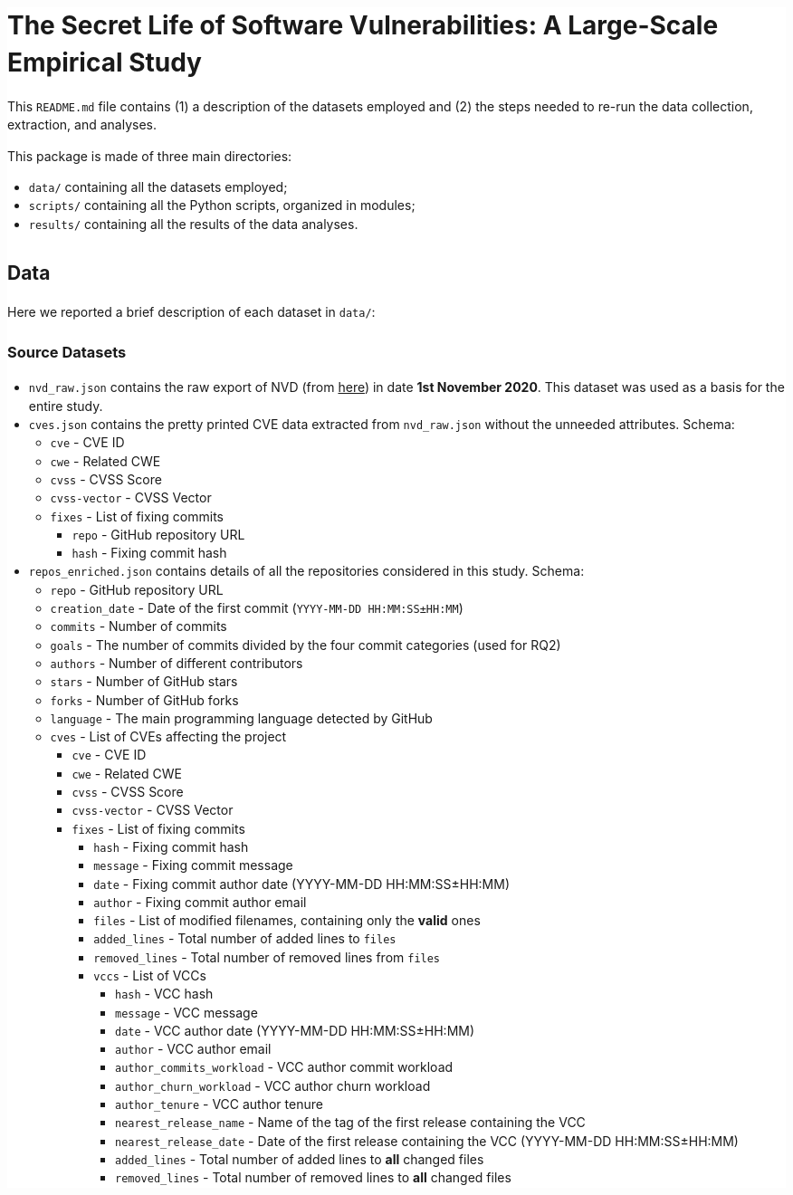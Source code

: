 # The Secret Life of Software Vulnerabilities: A Large-Scale Empirical Study

This `README.md` file contains (1) a description of the datasets employed and (2) the steps needed to re-run the data collection, extraction, and analyses.

This package is made of three main directories:

- `data/` containing all the datasets employed;
- `scripts/` containing all the Python scripts, organized in modules;
- `results/` containing all the results of the data analyses.

## Data

Here we reported a brief description of each dataset in `data/`:

### Source Datasets

- `nvd_raw.json` contains the raw export of NVD (from [here](https://www.cve-search.org/dataset/)) in date **1st November 2020**. This dataset was used as a basis for the entire study.
- `cves.json` contains the pretty printed CVE data extracted from `nvd_raw.json` without the unneeded attributes. Schema:
  - `cve` - CVE ID
  - `cwe` - Related CWE
  - `cvss` - CVSS Score
  - `cvss-vector` - CVSS Vector
  - `fixes` - List of fixing commits
    - `repo` - GitHub repository URL
    - `hash` - Fixing commit hash
- `repos_enriched.json` contains details of all the repositories considered in this study. Schema:
  - `repo` - GitHub repository URL
  - `creation_date` - Date of the first commit (`YYYY-MM-DD HH:MM:SS±HH:MM`)
  - `commits` - Number of commits
  - `goals` - The number of commits divided by the four commit categories (used for RQ2)
  - `authors` - Number of different contributors
  - `stars` - Number of GitHub stars
  - `forks` - Number of GitHub forks
  - `language` - The main programming language detected by GitHub
  - `cves` - List of CVEs affecting the project
    - `cve` - CVE ID
    - `cwe` - Related CWE
    - `cvss` - CVSS Score
    - `cvss-vector` - CVSS Vector
    - `fixes` - List of fixing commits
      - `hash` - Fixing commit hash
      - `message` - Fixing commit message
      - `date` - Fixing commit author date (YYYY-MM-DD HH:MM:SS±HH:MM)
      - `author` - Fixing commit author email
      - `files` - List of modified filenames, containing only the **valid** ones
      - `added_lines` - Total number of added lines to `files`
      - `removed_lines` - Total number of removed lines from `files`
      - `vccs` - List of VCCs
        - `hash` - VCC hash
        - `message` - VCC message
        - `date` - VCC author date (YYYY-MM-DD HH:MM:SS±HH:MM)
        - `author` - VCC author email
        - `author_commits_workload` - VCC author commit workload
        - `author_churn_workload` - VCC author churn workload
        - `author_tenure` - VCC author tenure
        - `nearest_release_name` - Name of the tag of the first release containing the VCC
        - `nearest_release_date` - Date of the first release containing the VCC (YYYY-MM-DD HH:MM:SS±HH:MM)
        - `added_lines` - Total number of added lines to **all** changed files
        - `removed_lines` - Total number of removed lines to **all** changed files